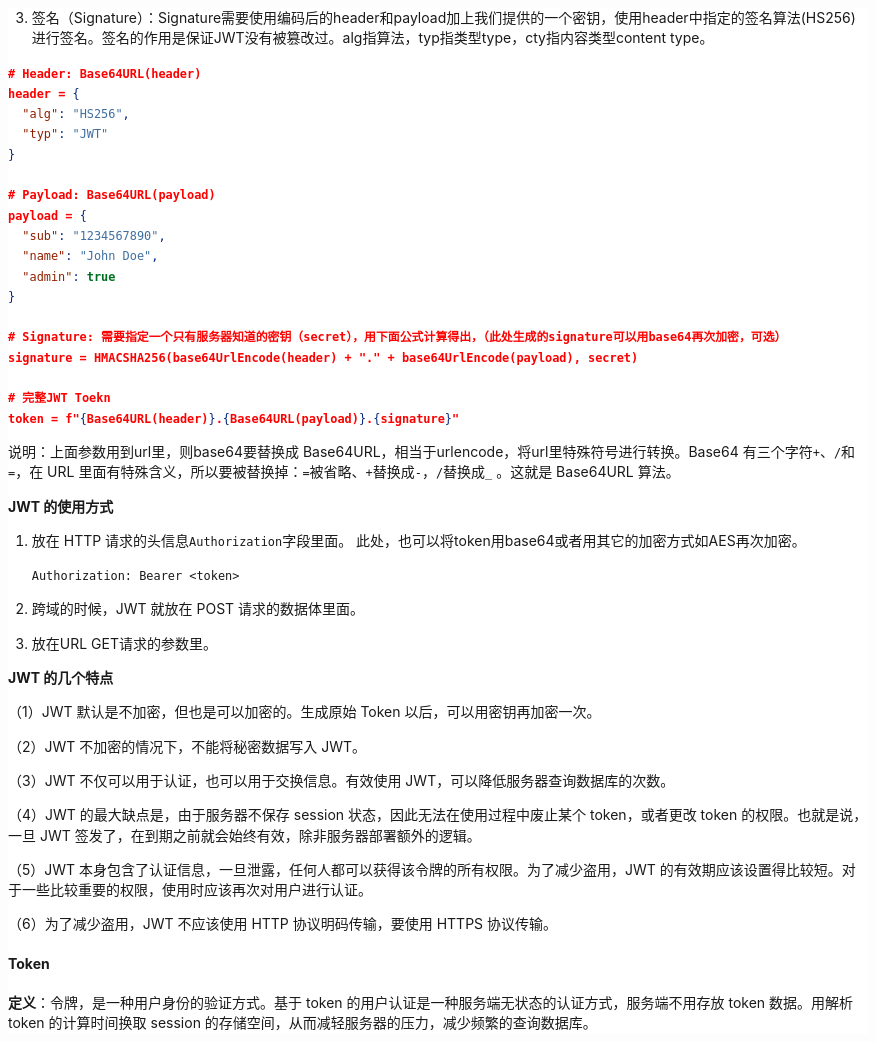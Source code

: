 3. 签名（Signature）：Signature需要使用编码后的header和payload加上我们提供的一个密钥，使用header中指定的签名算法(HS256)进行签名。签名的作用是保证JWT没有被篡改过。alg指算法，typ指类型type，cty指内容类型content type。

```json
# Header: Base64URL(header)
header = {
  "alg": "HS256",
  "typ": "JWT"
}

# Payload: Base64URL(payload)
payload = {
  "sub": "1234567890",
  "name": "John Doe",
  "admin": true
}

# Signature: 需要指定一个只有服务器知道的密钥（secret），用下面公式计算得出，（此处生成的signature可以用base64再次加密，可选）
signature = HMACSHA256(base64UrlEncode(header) + "." + base64UrlEncode(payload), secret)

# 完整JWT Toekn
token = f"{Base64URL(header)}.{Base64URL(payload)}.{signature}"
```

说明：上面参数用到url里，则base64要替换成 Base64URL，相当于urlencode，将url里特殊符号进行转换。Base64 有三个字符`+`、`/`和`=`，在 URL 里面有特殊含义，所以要被替换掉：`=`被省略、`+`替换成`-`，`/`替换成`_` 。这就是 Base64URL 算法。

**JWT 的使用方式**

1. 放在 HTTP 请求的头信息`Authorization`字段里面。 此处，也可以将token用base64或者用其它的加密方式如AES再次加密。
   
   ```
   Authorization: Bearer <token>
   ```

2. 跨域的时候，JWT 就放在 POST 请求的数据体里面。

3. 放在URL GET请求的参数里。

**JWT 的几个特点**

（1）JWT 默认是不加密，但也是可以加密的。生成原始 Token 以后，可以用密钥再加密一次。

（2）JWT 不加密的情况下，不能将秘密数据写入 JWT。

（3）JWT 不仅可以用于认证，也可以用于交换信息。有效使用 JWT，可以降低服务器查询数据库的次数。

（4）JWT 的最大缺点是，由于服务器不保存 session 状态，因此无法在使用过程中废止某个 token，或者更改 token 的权限。也就是说，一旦 JWT 签发了，在到期之前就会始终有效，除非服务器部署额外的逻辑。

（5）JWT 本身包含了认证信息，一旦泄露，任何人都可以获得该令牌的所有权限。为了减少盗用，JWT 的有效期应该设置得比较短。对于一些比较重要的权限，使用时应该再次对用户进行认证。

（6）为了减少盗用，JWT 不应该使用 HTTP 协议明码传输，要使用 HTTPS 协议传输。

#### Token

**定义**：令牌，是一种用户身份的验证方式。基于 token 的用户认证是一种服务端无状态的认证方式，服务端不用存放 token 数据。用解析 token 的计算时间换取 session 的存储空间，从而减轻服务器的压力，减少频繁的查询数据库。
